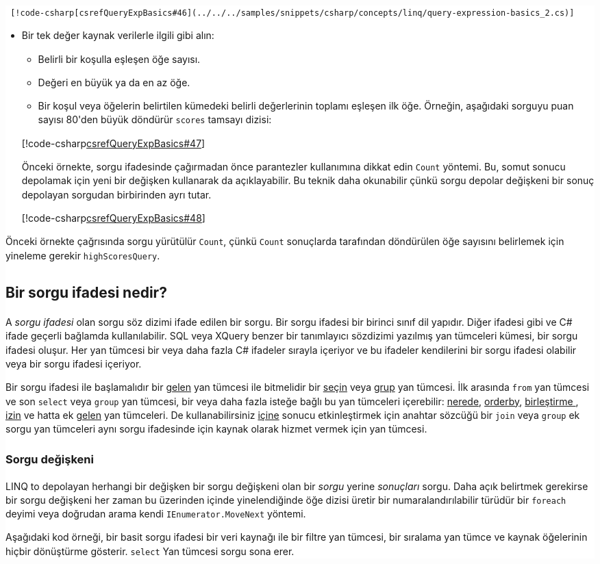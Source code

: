      [!code-csharp[csrefQueryExpBasics#46](../../../samples/snippets/csharp/concepts/linq/query-expression-basics_2.cs)]  
  
-   Bir tek değer kaynak verilerle ilgili gibi alın:  
  
    -   Belirli bir koşulla eşleşen öğe sayısı.  
  
    -   Değeri en büyük ya da en az öğe.  
  
    -   Bir koşul veya öğelerin belirtilen kümedeki belirli değerlerinin toplamı eşleşen ilk öğe. Örneğin, aşağıdaki sorguyu puan sayısı 80'den büyük döndürür `scores` tamsayı dizisi:  
  
     [!code-csharp[csrefQueryExpBasics#47](../../../samples/snippets/csharp/concepts/linq/query-expression-basics_3.cs)]  
  
     Önceki örnekte, sorgu ifadesinde çağırmadan önce parantezler kullanımına dikkat edin `Count` yöntemi. Bu, somut sonucu depolamak için yeni bir değişken kullanarak da açıklayabilir. Bu teknik daha okunabilir çünkü sorgu depolar değişkeni bir sonuç depolayan sorgudan birbirinden ayrı tutar.  
  
     [!code-csharp[csrefQueryExpBasics#48](../../../samples/snippets/csharp/concepts/linq/query-expression-basics_4.cs)]  
  
 Önceki örnekte çağrısında sorgu yürütülür `Count`, çünkü `Count` sonuçlarda tarafından döndürülen öğe sayısını belirlemek için yineleme gerekir `highScoresQuery`.  
  
## <a name="what-is-a-query-expression"></a>Bir sorgu ifadesi nedir?  

 A *sorgu ifadesi* olan sorgu söz dizimi ifade edilen bir sorgu. Bir sorgu ifadesi bir birinci sınıf dil yapıdır. Diğer ifadesi gibi ve C# ifade geçerli bağlamda kullanılabilir. SQL veya XQuery benzer bir tanımlayıcı sözdizimi yazılmış yan tümceleri kümesi, bir sorgu ifadesi oluşur. Her yan tümcesi bir veya daha fazla C# ifadeler sırayla içeriyor ve bu ifadeler kendilerini bir sorgu ifadesi olabilir veya bir sorgu ifadesi içeriyor.  
  
 Bir sorgu ifadesi ile başlamalıdır bir [gelen](../language-reference/keywords/from-clause.md) yan tümcesi ile bitmelidir bir [seçin](../language-reference/keywords/select-clause.md) veya [grup](../language-reference/keywords/group-clause.md) yan tümcesi. İlk arasında `from` yan tümcesi ve son `select` veya `group` yan tümcesi, bir veya daha fazla isteğe bağlı bu yan tümceleri içerebilir: [nerede](../language-reference/keywords/where-clause.md), [orderby](../language-reference/keywords/orderby-clause.md), [birleştirme ](../language-reference/keywords/join-clause.md), [izin](../language-reference/keywords/let-clause.md) ve hatta ek [gelen](../language-reference/keywords/from-clause.md) yan tümceleri. De kullanabilirsiniz [içine](../language-reference/keywords/into.md) sonucu etkinleştirmek için anahtar sözcüğü bir `join` veya `group` ek sorgu yan tümceleri aynı sorgu ifadesinde için kaynak olarak hizmet vermek için yan tümcesi.  
  
### <a name="query-variable"></a>Sorgu değişkeni  
 
 LINQ to depolayan herhangi bir değişken bir sorgu değişkeni olan bir *sorgu* yerine *sonuçları* sorgu. Daha açık belirtmek gerekirse bir sorgu değişkeni her zaman bu üzerinden içinde yinelendiğinde öğe dizisi üretir bir numaralandırılabilir türüdür bir `foreach` deyimi veya doğrudan arama kendi `IEnumerator.MoveNext` yöntemi.  
  
 Aşağıdaki kod örneği, bir basit sorgu ifadesi bir veri kaynağı ile bir filtre yan tümcesi, bir sıralama yan tümce ve kaynak öğelerinin hiçbir dönüştürme gösterir. `select` Yan tümcesi sorgu sona erer.  
  